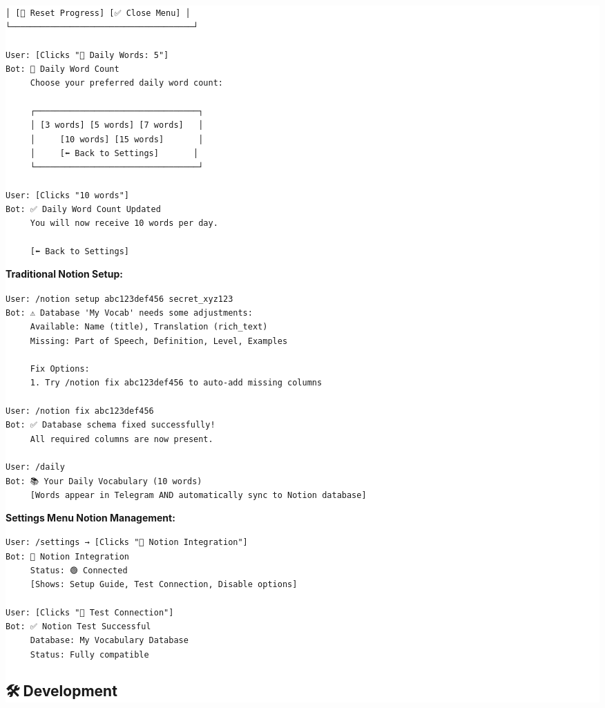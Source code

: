 ```
│ [🔄 Reset Progress] [✅ Close Menu] │
└─────────────────────────────────────┘

User: [Clicks "📅 Daily Words: 5"]  
Bot: 📅 Daily Word Count
     Choose your preferred daily word count:
     
     ┌─────────────────────────────────┐
     │ [3 words] [5 words] [7 words]   │
     │     [10 words] [15 words]       │
     │     [⬅️ Back to Settings]       │
     └─────────────────────────────────┘

User: [Clicks "10 words"]
Bot: ✅ Daily Word Count Updated
     You will now receive 10 words per day.
     
     [⬅️ Back to Settings]
```

**Traditional Notion Setup:**
```
User: /notion setup abc123def456 secret_xyz123
Bot: ⚠️ Database 'My Vocab' needs some adjustments:
     Available: Name (title), Translation (rich_text)
     Missing: Part of Speech, Definition, Level, Examples
     
     Fix Options:
     1. Try /notion fix abc123def456 to auto-add missing columns

User: /notion fix abc123def456  
Bot: ✅ Database schema fixed successfully!
     All required columns are now present.

User: /daily
Bot: 📚 Your Daily Vocabulary (10 words)
     [Words appear in Telegram AND automatically sync to Notion database]
```

**Settings Menu Notion Management:**
```
User: /settings → [Clicks "🔗 Notion Integration"]
Bot: 🔗 Notion Integration
     Status: 🟢 Connected
     [Shows: Setup Guide, Test Connection, Disable options]

User: [Clicks "🔧 Test Connection"]
Bot: ✅ Notion Test Successful
     Database: My Vocabulary Database
     Status: Fully compatible
```

## 🛠️ Development
